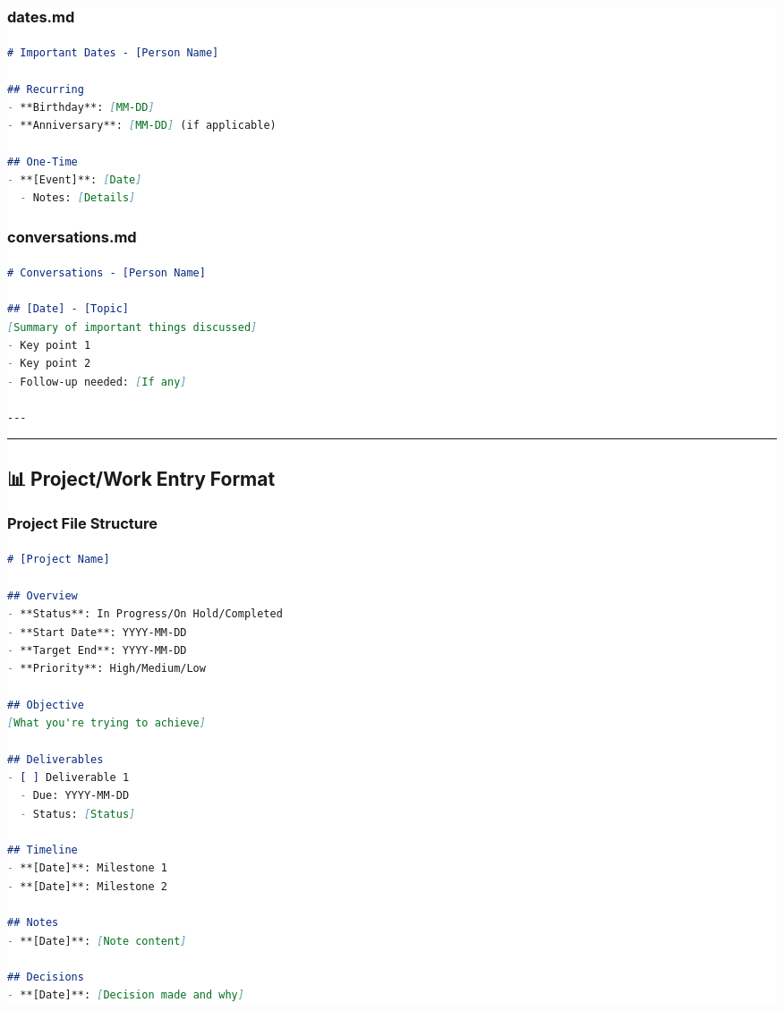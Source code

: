 ### dates.md
```markdown
# Important Dates - [Person Name]

## Recurring
- **Birthday**: [MM-DD]
- **Anniversary**: [MM-DD] (if applicable)

## One-Time
- **[Event]**: [Date]
  - Notes: [Details]
```

### conversations.md
```markdown
# Conversations - [Person Name]

## [Date] - [Topic]
[Summary of important things discussed]
- Key point 1
- Key point 2
- Follow-up needed: [If any]

---
```

---

## 📊 Project/Work Entry Format

### Project File Structure
```markdown
# [Project Name]

## Overview
- **Status**: In Progress/On Hold/Completed
- **Start Date**: YYYY-MM-DD
- **Target End**: YYYY-MM-DD
- **Priority**: High/Medium/Low

## Objective
[What you're trying to achieve]

## Deliverables
- [ ] Deliverable 1
  - Due: YYYY-MM-DD
  - Status: [Status]

## Timeline
- **[Date]**: Milestone 1
- **[Date]**: Milestone 2

## Notes
- **[Date]**: [Note content]

## Decisions
- **[Date]**: [Decision made and why]
```
